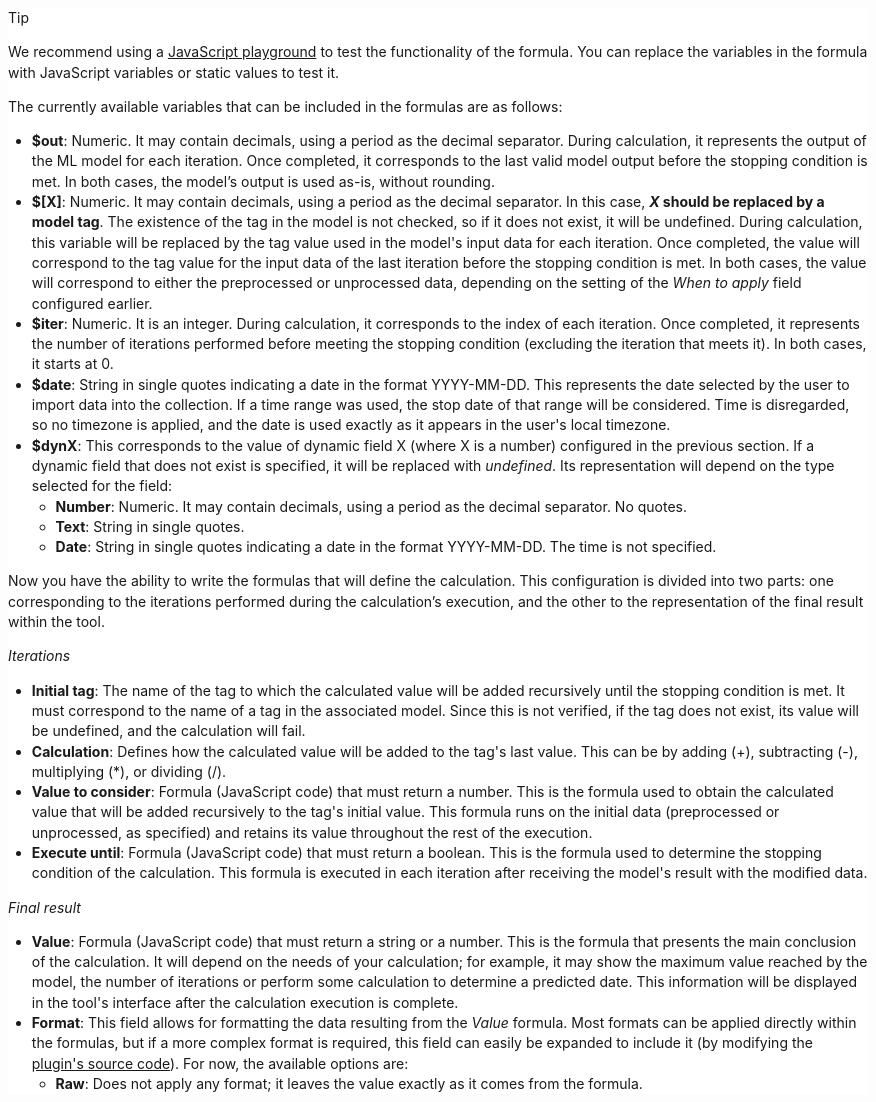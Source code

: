 > [!TIP]
> We recommend using a [JavaScript playground](https://playcode.io/javascript) to test the functionality of the formula. You can replace the variables in the formula with JavaScript variables or static values to test it.

The currently available variables that can be included in the formulas are as follows:

- **$out**: Numeric. It may contain decimals, using a period as the decimal separator. During calculation, it represents the output of the ML model for each iteration. Once completed, it corresponds to the last valid model output before the stopping condition is met. In both cases, the model’s output is used as-is, without rounding.
- **$[X]**: Numeric. It may contain decimals, using a period as the decimal separator. In this case, **_X_ should be replaced by a model tag**. The existence of the tag in the model is not checked, so if it does not exist, it will be undefined. During calculation, this variable will be replaced by the tag value used in the model's input data for each iteration. Once completed, the value will correspond to the tag value for the input data of the last iteration before the stopping condition is met. In both cases, the value will correspond to either the preprocessed or unprocessed data, depending on the setting of the _When to apply_ field configured earlier.
- **$iter**: Numeric. It is an integer. During calculation, it corresponds to the index of each iteration. Once completed, it represents the number of iterations performed before meeting the stopping condition (excluding the iteration that meets it). In both cases, it starts at 0.
- **$date**: String in single quotes indicating a date in the format YYYY-MM-DD. This represents the date selected by the user to import data into the collection. If a time range was used, the stop date of that range will be considered. Time is disregarded, so no timezone is applied, and the date is used exactly as it appears in the user's local timezone.
- **$dynX**: This corresponds to the value of dynamic field X (where X is a number) configured in the previous section. If a dynamic field that does not exist is specified, it will be replaced with _undefined_. Its representation will depend on the type selected for the field:
  - **Number**: Numeric. It may contain decimals, using a period as the decimal separator. No quotes.
  - **Text**: String in single quotes.
  - **Date**: String in single quotes indicating a date in the format YYYY-MM-DD. The time is not specified.

Now you have the ability to write the formulas that will define the calculation. This configuration is divided into two parts: one corresponding to the iterations performed during the calculation’s execution, and the other to the representation of the final result within the tool.

_Iterations_
- **Initial tag**: The name of the tag to which the calculated value will be added recursively until the stopping condition is met. It must correspond to the name of a tag in the associated model. Since this is not verified, if the tag does not exist, its value will be undefined, and the calculation will fail.
- **Calculation**: Defines how the calculated value will be added to the tag's last value. This can be by adding (+), subtracting (-), multiplying (*), or dividing (/).
- **Value to consider**: Formula (JavaScript code) that must return a number. This is the formula used to obtain the calculated value that will be added recursively to the tag's initial value. This formula runs on the initial data (preprocessed or unprocessed, as specified) and retains its value throughout the rest of the execution.
- **Execute until**: Formula (JavaScript code) that must return a boolean. This is the formula used to determine the stopping condition of the calculation. This formula is executed in each iteration after receiving the model's result with the modified data.

_Final result_
- **Value**: Formula (JavaScript code) that must return a string or a number. This is the formula that presents the main conclusion of the calculation. It will depend on the needs of your calculation; for example, it may show the maximum value reached by the model, the number of iterations or perform some calculation to determine a predicted date. This information will be displayed in the tool's interface after the calculation execution is complete.
- **Format**: This field allows for formatting the data resulting from the _Value_ formula. Most formats can be applied directly within the formulas, but if a more complex format is required, this field can easily be expanded to include it (by modifying the [plugin's source code](#build-from-source)). For now, the available options are:
  - **Raw**: Does not apply any format; it leaves the value exactly as it comes from the formula.